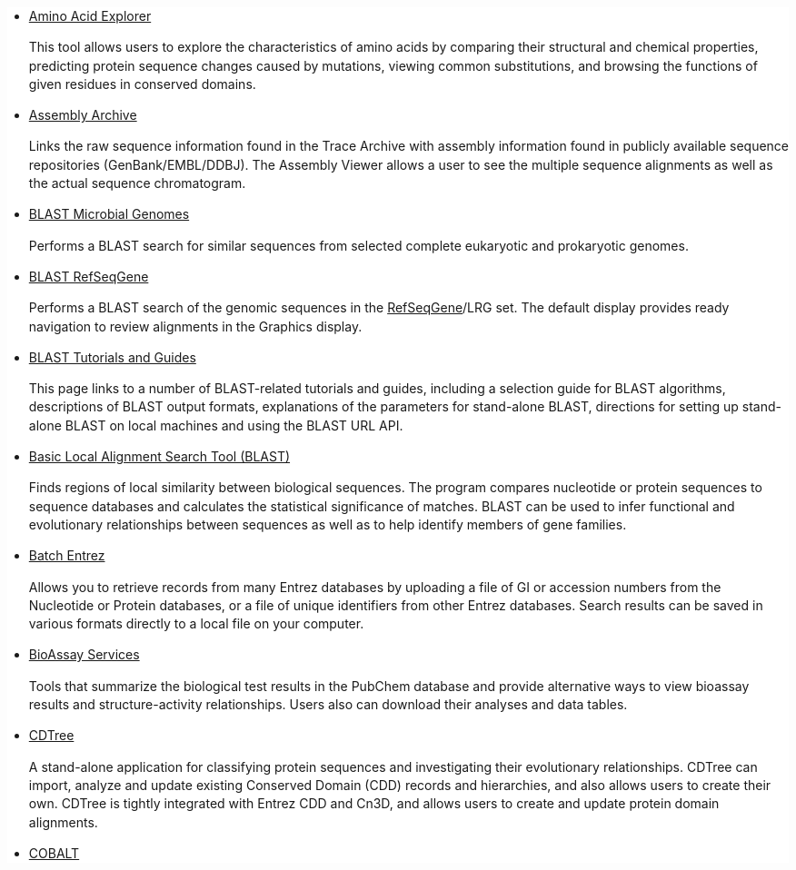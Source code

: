 - [Amino Acid Explorer](https://www.ncbi.nlm.nih.gov/Class/Structure/aa/aa_explorer.cgi)

  This tool allows users to explore the characteristics of amino acids by comparing their structural and chemical properties, predicting protein sequence changes caused by mutations, viewing common substitutions, and browsing the functions of given residues in conserved domains.

- [Assembly Archive](https://www.ncbi.nlm.nih.gov/Traces/assembly/assmbrowser.cgi)

  Links the raw sequence information found in the Trace Archive with assembly information found in publicly available sequence repositories (GenBank/EMBL/DDBJ). The Assembly Viewer allows a user to see the multiple sequence alignments as well as the actual sequence chromatogram.

- [BLAST Microbial Genomes](https://blast.ncbi.nlm.nih.gov/Blast.cgi?PAGE_TYPE=BlastSearch&PROG_DEF=blastn&BLAST_PROG_DEF=megaBlast&SHOW_DEFAULTS=on&BLAST_SPEC=MicrobialGenomes)

  Performs a BLAST search for similar sequences from selected complete eukaryotic and prokaryotic genomes.

- [BLAST RefSeqGene](https://blast.ncbi.nlm.nih.gov/Blast.cgi?PROGRAM=blastn&BLAST_PROGRAMS=megaBlast&PAGE_TYPE=BlastSearch&SHOW_DEFAULTS=on&BLAST_SPEC=RefseqGene)

  Performs a BLAST search of the genomic sequences in the [RefSeqGene](https://www.ncbi.nlm.nih.gov/refseq/rsg/)/LRG set. The default display provides ready navigation to review alignments in the Graphics display.

- [BLAST Tutorials and Guides](https://blast.ncbi.nlm.nih.gov/Blast.cgi?CMD=Web&PAGE_TYPE=BlastDocs)

  This page links to a number of BLAST-related tutorials and guides, including a selection guide for BLAST algorithms, descriptions of BLAST output formats, explanations of the parameters for stand-alone BLAST, directions for setting up stand-alone BLAST on local machines and using the BLAST URL API.

- [Basic Local Alignment Search Tool (BLAST)](https://blast.ncbi.nlm.nih.gov/)

  Finds regions of local similarity between biological sequences. The program compares nucleotide or protein sequences to sequence databases and calculates the statistical significance of matches. BLAST can be used to infer functional and evolutionary relationships between sequences as well as to help identify members of gene families.

- [Batch Entrez](https://www.ncbi.nlm.nih.gov/sites/batchentrez)

  Allows you to retrieve records from many Entrez databases by uploading a file of GI or accession numbers from the Nucleotide or Protein databases, or a file of unique identifiers from other Entrez databases. Search results can be saved in various formats directly to a local file on your computer.

- [BioAssay Services](https://pubchem.ncbi.nlm.nih.gov/assay/assay.cgi)

  Tools that summarize the biological test results in the PubChem database and provide alternative ways to view bioassay results and structure-activity relationships. Users also can download their analyses and data tables.

- [CDTree](https://www.ncbi.nlm.nih.gov/Structure/cdtree/cdtree.shtml)

  A stand-alone application for classifying protein sequences and investigating their evolutionary relationships. CDTree can import, analyze and update existing Conserved Domain (CDD) records and hierarchies, and also allows users to create their own. CDTree is tightly integrated with Entrez CDD and Cn3D, and allows users to create and update protein domain alignments.

- [COBALT](https://www.ncbi.nlm.nih.gov/tools/cobalt/re_cobalt.cgi)
